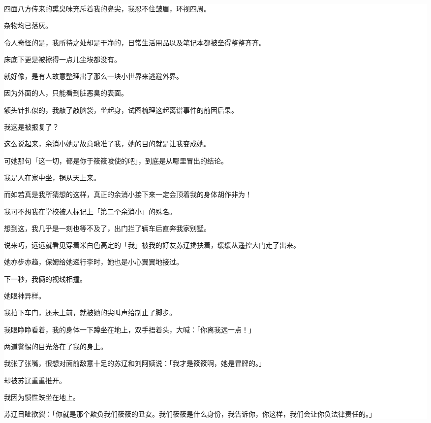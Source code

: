 四面八方传来的熏臭味充斥着我的鼻尖，我忍不住皱眉，环视四周。


杂物均已落灰。


令人奇怪的是，我所待之处却是干净的，日常生活用品以及笔记本都被垒得整整齐齐。


床底下更是被擦得一点儿尘埃都没有。


就好像，是有人故意整理出了那么一块小世界来逃避外界。


因为外面的人，只能看到脏恶臭的表面。


额头针扎似的，我敲了敲脑袋，坐起身，试图梳理这起离谱事件的前因后果。


我这是被报复了？


这么说起来，余消小她是故意瞅准了我，她的目的就是让我变成她。


可她那句「这一切，都是你于筱筱唆使的吧」，到底是从哪里冒出的结论。


我是人在家中坐，锅从天上来。


而如若真是我所猜想的这样，真正的余消小接下来一定会顶着我的身体胡作非为！


我可不想我在学校被人标记上「第二个余消小」的殊名。


想到这，我几乎是一刻也等不及了，出门拦了辆车后直奔我家别墅。


说来巧，远远就看见穿着米白色高定的「我」被我的好友苏辽搀扶着，缓缓从遥控大门走了出来。


她亦步亦趋，保姆给她递行李时，她也是小心翼翼地接过。


下一秒，我俩的视线相撞。


她眼神异样。


我拍下车门，还未上前，就被她的尖叫声给制止了脚步。


我眼睁睁看着，我的身体一下蹲坐在地上，双手捂着头，大喊：「你离我远一点！」


两道警惕的目光落在了我的身上。


我张了张嘴，很想对面前敌意十足的苏辽和刘阿姨说：「我才是筱筱啊，她是冒牌的。」


却被苏辽重重推开。


我因为惯性跌坐在地上。


苏辽目眦欲裂：「你就是那个欺负我们筱筱的丑女。我们筱筱是什么身份，我告诉你，你这样，我们会让你负法律责任的。」
